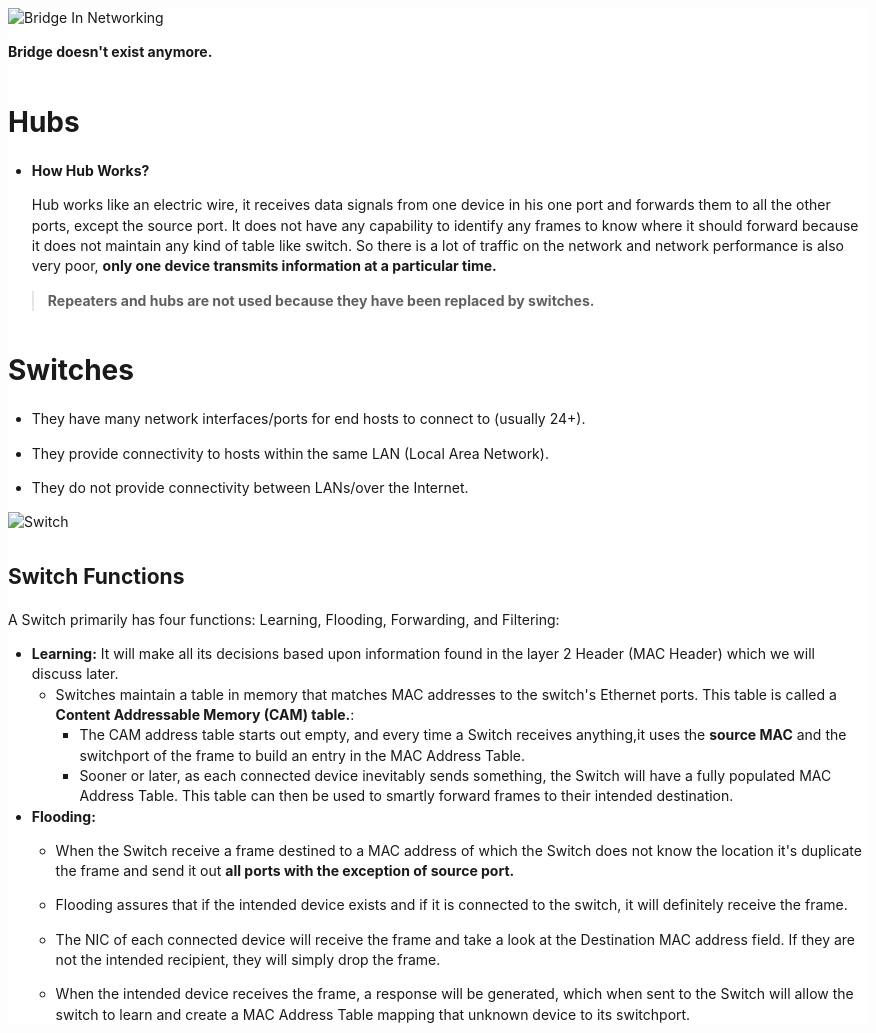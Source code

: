 ![Bridge In Networking](imgs/BridgeInNetworking.png)

**Bridge doesn't exist anymore.**

# Hubs

- **How Hub Works?**
  
  Hub works like an electric wire, it receives data signals from one device in his one port and forwards them to all the other ports, except the source port. It does not have any capability to identify any frames to know where it should forward because it does not maintain any kind of table like switch. So there is a lot of traffic on the network and network performance is also very poor, **only one device transmits information at a particular time.**

> **Repeaters and hubs are not used because they have been replaced by switches.**

# Switches

- They have many network interfaces/ports for end hosts to connect to (usually 24+).

- They provide connectivity to hosts within the same LAN (Local Area Network).

- They do not provide connectivity between LANs/over the Internet.

![Switch](imgs/switch-cisco-catalyst-9200.jpg)

## Switch Functions

A Switch primarily has four functions: Learning, Flooding, Forwarding, and Filtering:

- **Learning:** It will make all its decisions based upon information found in the layer 2 Header (MAC Header) which we will discuss later. 
    - Switches maintain a table in memory that matches MAC addresses to the switch's Ethernet ports. This table is called a **Content Addressable Memory (CAM) table.**: 
       - The CAM address table starts out empty, and every time a Switch receives anything,it uses the **source MAC** and the switchport of the frame to build an entry in the MAC Address Table.
      - Sooner or later, as each connected device inevitably sends something, the Switch will have a fully populated MAC Address Table. This table can then be used to smartly forward frames to their intended destination.
- **Flooding:**
    - When the Switch receive a frame destined to a MAC address of which the Switch does not know the location it's duplicate the frame and send it out **all ports with the exception of source port.** 

    - Flooding assures that if the intended device exists and if it is connected to the switch, it will definitely receive the frame.

    - The NIC of each connected device will receive the frame and take a look at the Destination MAC address field. If they are not the intended recipient, they will simply drop       the frame.

    - When the intended device receives the frame, a response will be generated, which when sent to the Switch will allow the switch to learn and create a MAC Address 
      Table mapping that unknown device to its switchport.
      